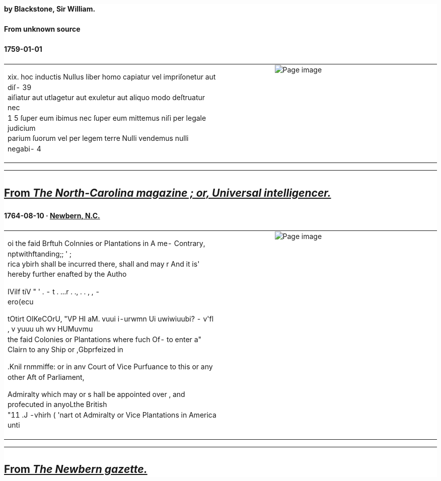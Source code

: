 #### by Blackstone, Sir William.

#### From unknown source

#### 1759-01-01

<table style="width: 100%;"><tr><td style="width: 50%">

  
xix. hoc inductis Nullus liber homo capiatur vel impriſonetur aut diſ- 39  
aiſiatur aut utlagetur aut exuletur aut aliquo modo deſtruatur nec  
1 5 ſuper eum ibimus nec ſuper eum mittemus niſi per legale judicium  
parium ſuorum vel per legem terre Nulli vendemus nulli negabi- 4
</td><td style="width: 50%; max-height: 75%; margin: auto; display: block;">
<img alt="Page image" src="https://iiif.archive.org/image/iiif/2/bim_eighteenth-century_the-great-charter-and-ch_blackstone-sir-william_1759%2Fbim_eighteenth-century_the-great-charter-and-ch_blackstone-sir-william_1759_jp2.zip%2Fbim_eighteenth-century_the-great-charter-and-ch_blackstone-sir-william_1759_jp2%2Fbim_eighteenth-century_the-great-charter-and-ch_blackstone-sir-william_1759_0100.jp2/pct:15.29275808936826,42.816071300222816,62.4711093990755,7.582836196363114/!600,600/0/default.jpg"/>
</td>
</tr></table>

---

## [From _The North-Carolina magazine ; or, Universal intelligencer._](https://newspapers.digitalnc.org/lccn/sn83025837/1764-08-10/ed-1/seq-7/)

#### 1764-08-10 &middot; [Newbern, N.C.](http://dbpedia.org/resource/New_Bern%2C_North_Carolina)

<table style="width: 100%;"><tr><td style="width: 50%">

  
oi the faid Brftuh Colnnies or Plantations in A me- Contrary, nptwithftanding;; &#x27; ;  
rica ybirh shall be incurred there, shall and may r And it is&#x27; hereby further enafted by the Autho  
  
IVilf tiV &quot; &#x27; . - t . ...r . ., . . , , -  
ero(ecu  
  
tOtirt OlKeCOrU, &quot;VP HI aM. vuui i-urwmn Ui uwiwiuubi? - v&#x27;fl , v yuuu uh wv HUMuvmu  
the faid Colonies or Plantations where fuch Of- to enter a&quot; Clairn to any Ship or ,Gbprfeized in  
  
.Knil rnmmiffe: or in anv Court of Vice Purfuance to this or any other Aft of Parliament,  
  
Admiralty which may or s hall be appointed over , and profecuted in anyoLthe British  
&quot;11 .J -vhirh ( &#x27;nart ot Admiralty or Vice Plantations in America unti
</td><td style="width: 50%; max-height: 75%; margin: auto; display: block;">
<img alt="Page image" src="https://newspapers.digitalnc.org/images/iiif/batch_ncu_NewBGaz1_ver01%2Fdata%2F1764081001%2F0133.jp2/pct:7.5695492775501405,42.56854256854257,78.90877722665516,10.36075036075036/!600,600/0/default.jpg"/>
</td>
</tr></table>

---

## [From _The Newbern gazette._](https://newspapers.digitalnc.org/lccn/sn83025838/1764-08-10/ed-1/seq-7/)

